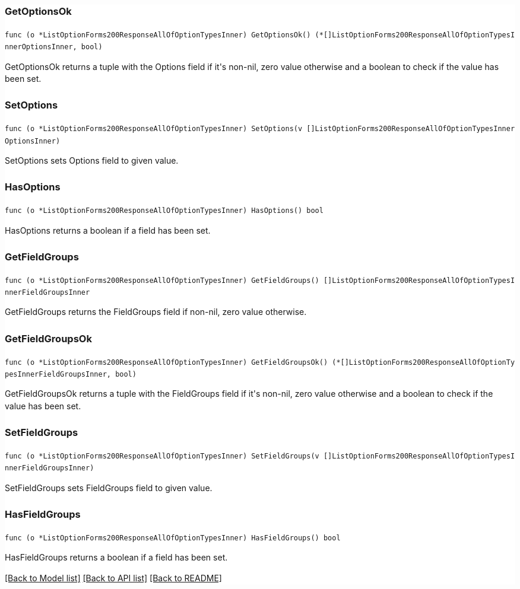 ### GetOptionsOk

`func (o *ListOptionForms200ResponseAllOfOptionTypesInner) GetOptionsOk() (*[]ListOptionForms200ResponseAllOfOptionTypesInnerOptionsInner, bool)`

GetOptionsOk returns a tuple with the Options field if it's non-nil, zero value otherwise
and a boolean to check if the value has been set.

### SetOptions

`func (o *ListOptionForms200ResponseAllOfOptionTypesInner) SetOptions(v []ListOptionForms200ResponseAllOfOptionTypesInnerOptionsInner)`

SetOptions sets Options field to given value.

### HasOptions

`func (o *ListOptionForms200ResponseAllOfOptionTypesInner) HasOptions() bool`

HasOptions returns a boolean if a field has been set.

### GetFieldGroups

`func (o *ListOptionForms200ResponseAllOfOptionTypesInner) GetFieldGroups() []ListOptionForms200ResponseAllOfOptionTypesInnerFieldGroupsInner`

GetFieldGroups returns the FieldGroups field if non-nil, zero value otherwise.

### GetFieldGroupsOk

`func (o *ListOptionForms200ResponseAllOfOptionTypesInner) GetFieldGroupsOk() (*[]ListOptionForms200ResponseAllOfOptionTypesInnerFieldGroupsInner, bool)`

GetFieldGroupsOk returns a tuple with the FieldGroups field if it's non-nil, zero value otherwise
and a boolean to check if the value has been set.

### SetFieldGroups

`func (o *ListOptionForms200ResponseAllOfOptionTypesInner) SetFieldGroups(v []ListOptionForms200ResponseAllOfOptionTypesInnerFieldGroupsInner)`

SetFieldGroups sets FieldGroups field to given value.

### HasFieldGroups

`func (o *ListOptionForms200ResponseAllOfOptionTypesInner) HasFieldGroups() bool`

HasFieldGroups returns a boolean if a field has been set.


[[Back to Model list]](../README.md#documentation-for-models) [[Back to API list]](../README.md#documentation-for-api-endpoints) [[Back to README]](../README.md)


